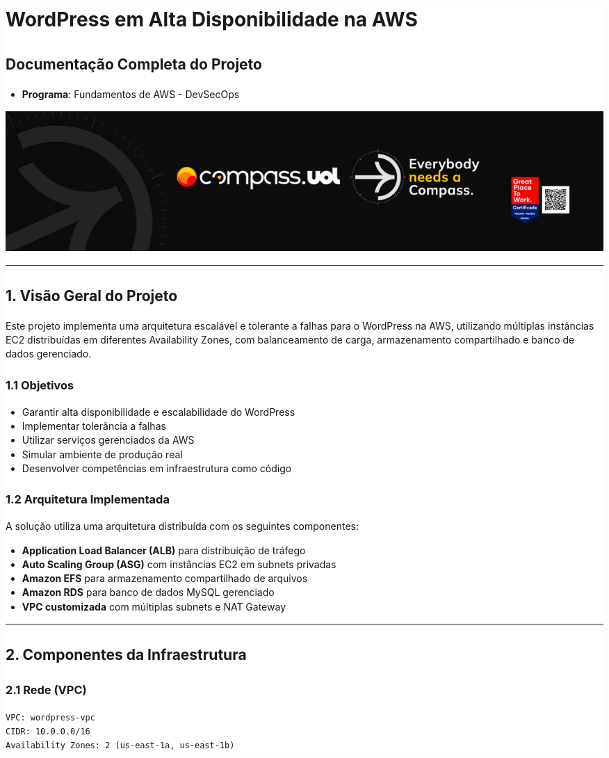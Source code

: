 # WordPress em Alta Disponibilidade na AWS
## Documentação Completa do Projeto

- **Programa**: Fundamentos de AWS - DevSecOps

![Minha Imagem](imgs/logo.jpg)

---

## 1. Visão Geral do Projeto

Este projeto implementa uma arquitetura escalável e tolerante a falhas para o WordPress na AWS, utilizando múltiplas instâncias EC2 distribuídas em diferentes Availability Zones, com balanceamento de carga, armazenamento compartilhado e banco de dados gerenciado.

### 1.1 Objetivos
- Garantir alta disponibilidade e escalabilidade do WordPress
- Implementar tolerância a falhas
- Utilizar serviços gerenciados da AWS
- Simular ambiente de produção real
- Desenvolver competências em infraestrutura como código

### 1.2 Arquitetura Implementada
A solução utiliza uma arquitetura distribuída com os seguintes componentes:
- **Application Load Balancer (ALB)** para distribuição de tráfego
- **Auto Scaling Group (ASG)** com instâncias EC2 em subnets privadas
- **Amazon EFS** para armazenamento compartilhado de arquivos
- **Amazon RDS** para banco de dados MySQL gerenciado
- **VPC customizada** com múltiplas subnets e NAT Gateway

---

## 2. Componentes da Infraestrutura

### 2.1 Rede (VPC)
```
VPC: wordpress-vpc
CIDR: 10.0.0.0/16
Availability Zones: 2 (us-east-1a, us-east-1b)
```
